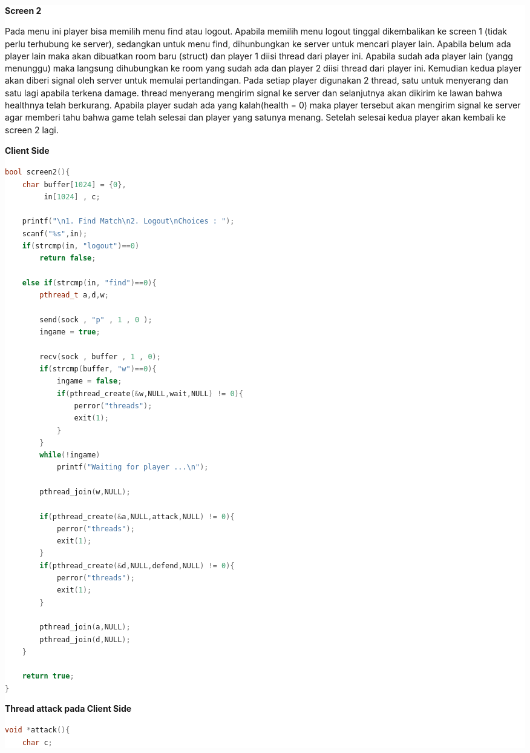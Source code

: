 
**Screen 2**

Pada menu ini player bisa memilih menu find atau logout. Apabila memilih menu logout tinggal dikembalikan ke screen 1 (tidak perlu terhubung ke server), sedangkan untuk menu find, dihunbungkan ke server untuk mencari player lain. Apabila belum ada player lain maka akan dibuatkan room baru (struct) dan player 1 diisi thread dari player ini. Apabila sudah ada player lain (yangg menunggu) maka langsung dihubungkan ke room yang sudah ada dan player 2 diisi thread dari player ini. Kemudian kedua player akan diberi signal oleh server untuk memulai pertandingan. Pada setiap player digunakan 2 thread, satu untuk menyerang dan satu lagi apabila terkena damage. thread menyerang mengirim signal ke server dan selanjutnya akan dikirim ke lawan bahwa healthnya telah berkurang. Apabila player sudah ada yang kalah(health = 0) maka player tersebut akan mengirim signal ke server agar memberi tahu bahwa game telah selesai dan player yang satunya menang. Setelah selesai kedua player akan kembali ke screen 2 lagi.

**Client Side**
```c++
bool screen2(){
    char buffer[1024] = {0},
         in[1024] , c;

    printf("\n1. Find Match\n2. Logout\nChoices : ");
    scanf("%s",in);
    if(strcmp(in, "logout")==0)
        return false;
    
    else if(strcmp(in, "find")==0){
        pthread_t a,d,w;

        send(sock , "p" , 1 , 0 );
        ingame = true;

        recv(sock , buffer , 1 , 0);
        if(strcmp(buffer, "w")==0){
            ingame = false;
            if(pthread_create(&w,NULL,wait,NULL) != 0){
                perror("threads");
                exit(1);
            }
        }
        while(!ingame)
            printf("Waiting for player ...\n");
        
        pthread_join(w,NULL);
            
        if(pthread_create(&a,NULL,attack,NULL) != 0){
            perror("threads");
            exit(1);
        }
        if(pthread_create(&d,NULL,defend,NULL) != 0){
            perror("threads");
            exit(1);
        }

        pthread_join(a,NULL);
        pthread_join(d,NULL);
    }

    return true;
}
```
**Thread attack pada Client Side**
```c++
void *attack(){
    char c;
```